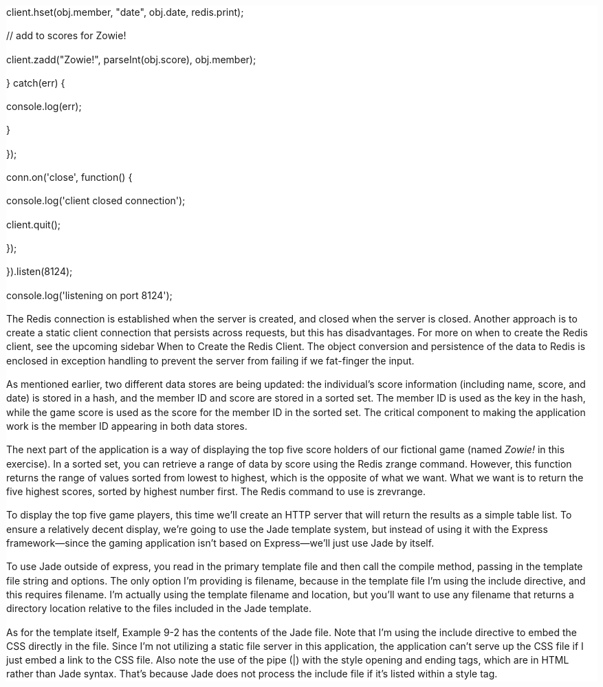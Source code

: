 client.hset(obj.member, "date", obj.date, redis.print);

// add to scores for Zowie!

client.zadd("Zowie!", parseInt(obj.score), obj.member);

} catch(err) {

console.log(err);

}

});

conn.on('close', function() {

console.log('client closed connection');

client.quit();

});

}).listen(8124);

console.log('listening on port 8124');

The Redis connection is established when the server is created, and closed when the server is closed. Another approach is to create a static client connection that persists across requests, but this has disadvantages. For more on when to create the Redis client, see the upcoming sidebar When to Create the Redis Client. The object conversion and persistence of the data to Redis is enclosed in exception handling to prevent the server from failing if we fat-finger the input.

As mentioned earlier, two different data stores are being updated: the individual’s score information (including name, score, and date) is stored in a hash, and the member ID and score are stored in a sorted set. The member ID is used as the key in the hash, while the game score is used as the score for the member ID in the sorted set. The critical component to making the application work is the member ID appearing in both data stores.

The next part of the application is a way of displaying the top five score holders of our fictional game (named *Zowie!* in this exercise). In a sorted set, you can retrieve a range of data by score using the Redis zrange command. However, this function returns the range of values sorted from lowest to highest, which is the opposite of what we want. What we want is to return the five highest scores, sorted by highest number first. The Redis command to use is zrevrange.

To display the top five game players, this time we’ll create an HTTP server that will return the results as a simple table list. To ensure a relatively decent display, we’re going to use the Jade template system, but instead of using it with the Express framework—since the gaming application isn’t based on Express—we’ll just use Jade by itself.

To use Jade outside of express, you read in the primary template file and then call the compile method, passing in the template file string and options. The only option I’m providing is filename, because in the template file I’m using the include directive, and this requires filename. I’m actually using the template filename and location, but you’ll want to use any filename that returns a directory location relative to the files included in the Jade template.

As for the template itself, Example 9-2 has the contents of the Jade file. Note that I’m using the include directive to embed the CSS directly in the file. Since I’m not utilizing a static file server in this application, the application can’t serve up the CSS file if I just embed a link to the CSS file. Also note the use of the pipe (|) with the style opening and ending tags, which are in HTML rather than Jade syntax. That’s because Jade does not process the include file if it’s listed within a style tag.
